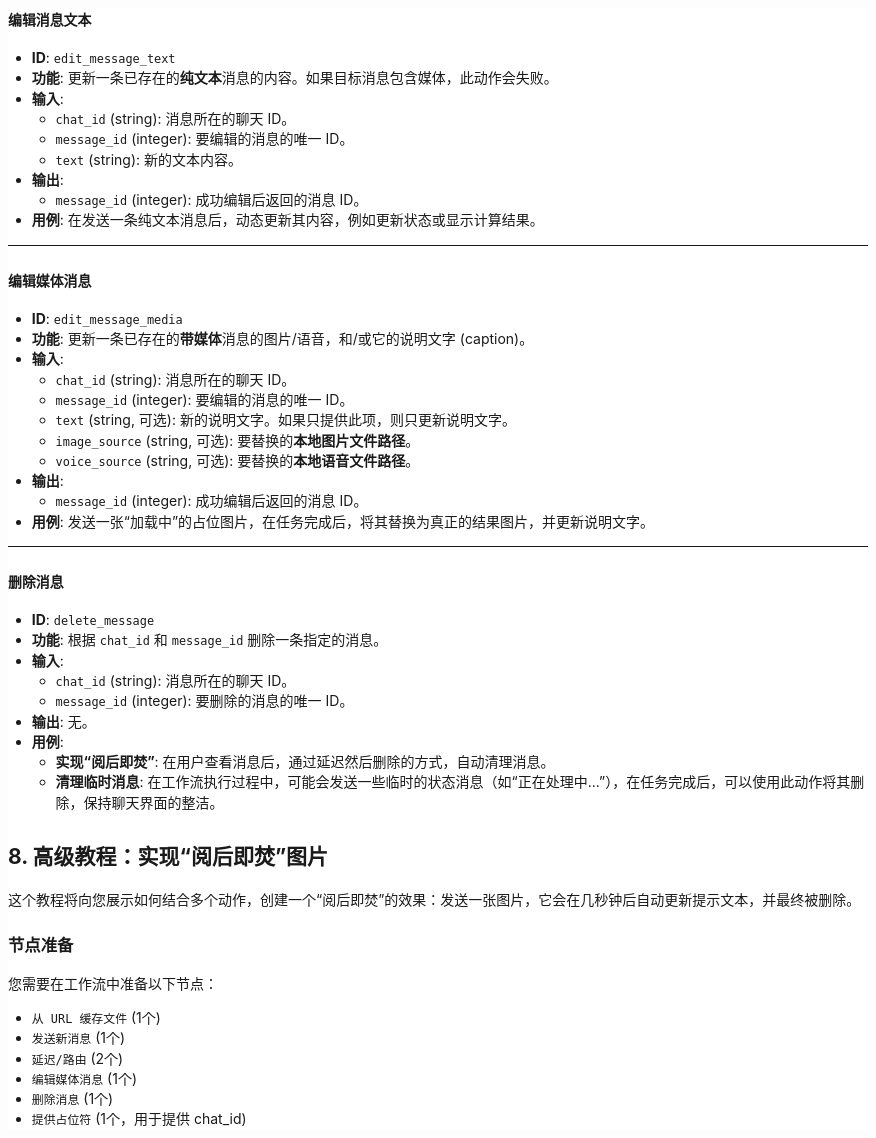 
### `编辑消息文本`
*   **ID**: `edit_message_text`
*   **功能**: 更新一条已存在的**纯文本**消息的内容。如果目标消息包含媒体，此动作会失败。
*   **输入**:
    *   `chat_id` (string): 消息所在的聊天 ID。
    *   `message_id` (integer): 要编辑的消息的唯一 ID。
    *   `text` (string): 新的文本内容。
*   **输出**:
    *   `message_id` (integer): 成功编辑后返回的消息 ID。
*   **用例**: 在发送一条纯文本消息后，动态更新其内容，例如更新状态或显示计算结果。

---

### `编辑媒体消息`
*   **ID**: `edit_message_media`
*   **功能**: 更新一条已存在的**带媒体**消息的图片/语音，和/或它的说明文字 (caption)。
*   **输入**:
    *   `chat_id` (string): 消息所在的聊天 ID。
    *   `message_id` (integer): 要编辑的消息的唯一 ID。
    *   `text` (string, 可选): 新的说明文字。如果只提供此项，则只更新说明文字。
    *   `image_source` (string, 可选): 要替换的**本地图片文件路径**。
    *   `voice_source` (string, 可选): 要替换的**本地语音文件路径**。
*   **输出**:
    *   `message_id` (integer): 成功编辑后返回的消息 ID。
*   **用例**: 发送一张“加载中”的占位图片，在任务完成后，将其替换为真正的结果图片，并更新说明文字。

---

### `删除消息`
*   **ID**: `delete_message`
*   **功能**: 根据 `chat_id` 和 `message_id` 删除一条指定的消息。
*   **输入**:
    *   `chat_id` (string): 消息所在的聊天 ID。
    *   `message_id` (integer): 要删除的消息的唯一 ID。
*   **输出**: 无。
*   **用例**:
    *   **实现“阅后即焚”**: 在用户查看消息后，通过延迟然后删除的方式，自动清理消息。
    *   **清理临时消息**: 在工作流执行过程中，可能会发送一些临时的状态消息（如“正在处理中...”），在任务完成后，可以使用此动作将其删除，保持聊天界面的整洁。

## 8. 高级教程：实现“阅后即焚”图片

这个教程将向您展示如何结合多个动作，创建一个“阅后即焚”的效果：发送一张图片，它会在几秒钟后自动更新提示文本，并最终被删除。

### 节点准备

您需要在工作流中准备以下节点：
*   `从 URL 缓存文件` (1个)
*   `发送新消息` (1个)
*   `延迟/路由` (2个)
*   `编辑媒体消息` (1个)
*   `删除消息` (1个)
*   `提供占位符` (1个，用于提供 chat_id)

